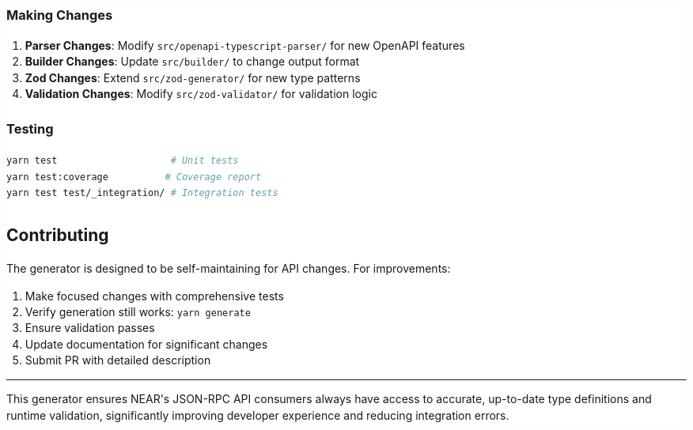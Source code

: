 ### Making Changes

1. **Parser Changes**: Modify `src/openapi-typescript-parser/` for new OpenAPI features
2. **Builder Changes**: Update `src/builder/` to change output format
3. **Zod Changes**: Extend `src/zod-generator/` for new type patterns
4. **Validation Changes**: Modify `src/zod-validator/` for validation logic

### Testing

```bash
yarn test                    # Unit tests
yarn test:coverage          # Coverage report
yarn test test/_integration/ # Integration tests
```

## Contributing

The generator is designed to be self-maintaining for API changes. For improvements:

1. Make focused changes with comprehensive tests
2. Verify generation still works: `yarn generate`
3. Ensure validation passes
4. Update documentation for significant changes
5. Submit PR with detailed description

---

This generator ensures NEAR's JSON-RPC API consumers always have access to accurate, up-to-date type definitions and runtime validation, significantly improving developer experience and reducing integration errors.

